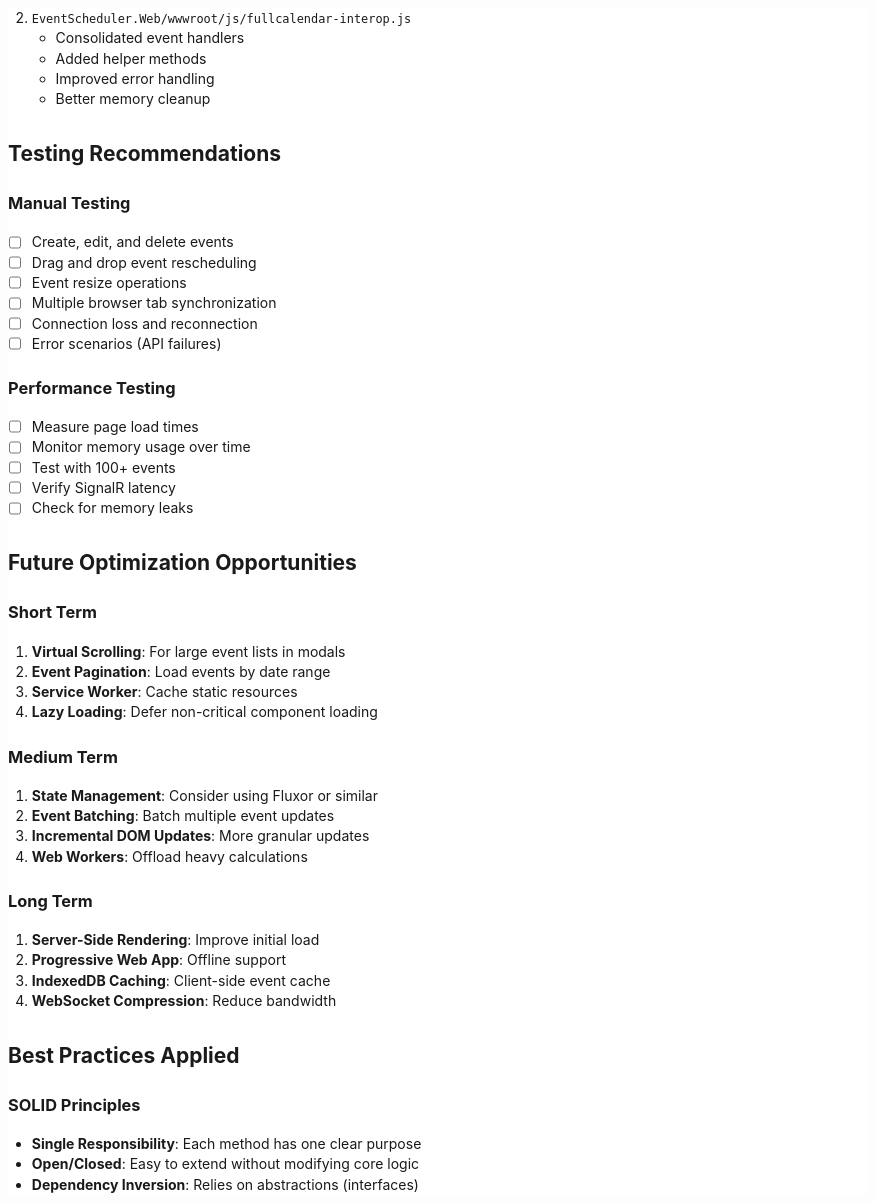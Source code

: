 2. `EventScheduler.Web/wwwroot/js/fullcalendar-interop.js`
   - Consolidated event handlers
   - Added helper methods
   - Improved error handling
   - Better memory cleanup

## Testing Recommendations

### Manual Testing
- [ ] Create, edit, and delete events
- [ ] Drag and drop event rescheduling
- [ ] Event resize operations
- [ ] Multiple browser tab synchronization
- [ ] Connection loss and reconnection
- [ ] Error scenarios (API failures)

### Performance Testing
- [ ] Measure page load times
- [ ] Monitor memory usage over time
- [ ] Test with 100+ events
- [ ] Verify SignalR latency
- [ ] Check for memory leaks

## Future Optimization Opportunities

### Short Term
1. **Virtual Scrolling**: For large event lists in modals
2. **Event Pagination**: Load events by date range
3. **Service Worker**: Cache static resources
4. **Lazy Loading**: Defer non-critical component loading

### Medium Term
1. **State Management**: Consider using Fluxor or similar
2. **Event Batching**: Batch multiple event updates
3. **Incremental DOM Updates**: More granular updates
4. **Web Workers**: Offload heavy calculations

### Long Term
1. **Server-Side Rendering**: Improve initial load
2. **Progressive Web App**: Offline support
3. **IndexedDB Caching**: Client-side event cache
4. **WebSocket Compression**: Reduce bandwidth

## Best Practices Applied

### SOLID Principles
- **Single Responsibility**: Each method has one clear purpose
- **Open/Closed**: Easy to extend without modifying core logic
- **Dependency Inversion**: Relies on abstractions (interfaces)
